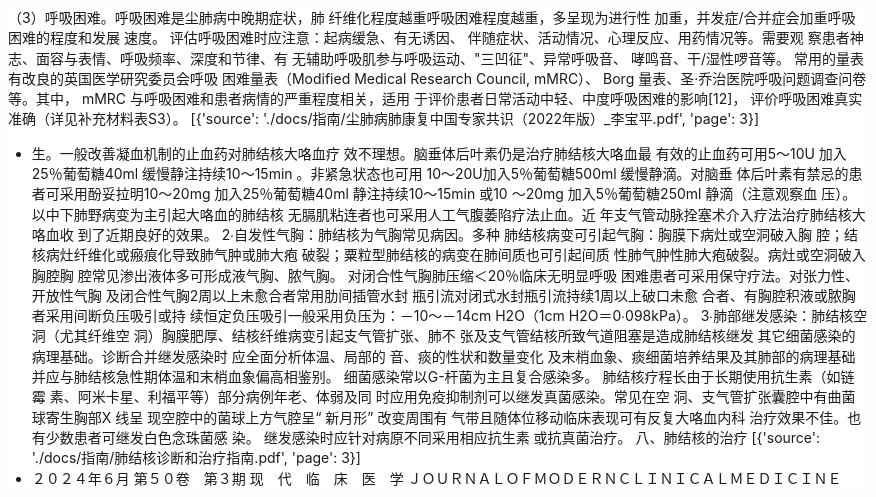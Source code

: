 （3）呼吸困难。呼吸困难是尘肺病中晚期症状，肺
纤维化程度越重呼吸困难程度越重，多呈现为进行性
加重，并发症/合并症会加重呼吸困难的程度和发展
速度。
评估呼吸困难时应注意：起病缓急、有无诱因、
伴随症状、活动情况、心理反应、用药情况等。需要观
察患者神志、面容与表情、呼吸频率、深度和节律、有
无辅助呼吸肌参与呼吸运动、"三凹征"、异常呼吸音、
哮鸣音、干/湿性啰音等。
常用的量表有改良的英国医学研究委员会呼吸
困难量表（Modified Medical Research Council, mMRC）、
Borg 量表、圣·乔治医院呼吸问题调查问卷等。其中，
mMRC 与呼吸困难和患者病情的严重程度相关，适用
于评价患者日常活动中轻、中度呼吸困难的影响[12]，
评价呼吸困难真实准确（详见补充材料表S3）。 [{'source': './docs/指南/尘肺病肺康复中国专家共识（2022年版）_李宝平.pdf', 'page': 3}]
* 生。一般改善凝血机制的止血药对肺结核大咯血疗
效不理想。脑垂体后叶素仍是治疗肺结核大咯血最
有效的止血药可用5～10U 加入25％葡萄糖40ml
缓慢静注持续10～15min 。非紧急状态也可用
10～20U加入5％葡萄糖500ml 缓慢静滴。对脑垂
体后叶素有禁忌的患者可采用酚妥拉明10～20mg
加入25％葡萄糖40ml 静注持续10～15min 或10
～20mg 加入5％葡萄糖250ml 静滴（注意观察血
压）。以中下肺野病变为主引起大咯血的肺结核
无膈肌粘连者也可采用人工气腹萎陷疗法止血。近
年支气管动脉拴塞术介入疗法治疗肺结核大咯血收
到了近期良好的效果。
2∙自发性气胸：肺结核为气胸常见病因。多种
肺结核病变可引起气胸：胸膜下病灶或空洞破入胸
腔；结核病灶纤维化或瘢痕化导致肺气肿或肺大疱
破裂；粟粒型肺结核的病变在肺间质也可引起间质
性肺气肿性肺大疱破裂。病灶或空洞破入胸腔胸
腔常见渗出液体多可形成液气胸、脓气胸。
对闭合性气胸肺压缩＜20％临床无明显呼吸
困难患者可采用保守疗法。对张力性、开放性气胸
及闭合性气胸2周以上未愈合者常用肋间插管水封
瓶引流对闭式水封瓶引流持续1周以上破口未愈
合者、有胸腔积液或脓胸者采用间断负压吸引或持
续恒定负压吸引一般采用负压为：－10～－14cm
H2O（1cm H2O＝0∙098kPa）。
3∙肺部继发感染：肺结核空洞（尤其纤维空
洞）胸膜肥厚、结核纤维病变引起支气管扩张、肺不
张及支气管结核所致气道阻塞是造成肺结核继发
其它细菌感染的病理基础。诊断合并继发感染时
应全面分析体温、局部的
音、痰的性状和数量变化
及末梢血象、痰细菌培养结果及其肺部的病理基础
并应与肺结核急性期体温和末梢血象偏高相鉴别。
细菌感染常以G-杆菌为主且复合感染多。
肺结核疗程长由于长期使用抗生素（如链霉
素、阿米卡星、利福平等）部分病例年老、体弱及同
时应用免疫抑制剂可以继发真菌感染。常见在空
洞、支气管扩张囊腔中有曲菌球寄生胸部X 线呈
现空腔中的菌球上方气腔呈“ 新月形” 改变周围有
气带且随体位移动临床表现可有反复大咯血内科
治疗效果不佳。也有少数患者可继发白色念珠菌感
染。
继发感染时应针对病原不同采用相应抗生素
或抗真菌治疗。
八、肺结核的治疗 [{'source': './docs/指南/肺结核诊断和治疗指南.pdf', 'page': 3}]
* ２０２４年６月
第５０卷　第３期
现　代　临　床　医　学
ＪＯＵＲＮＡＬＯＦＭＯＤＥＲＮＣＬＩＮＩＣＡＬＭＥＤＩＣＩＮＥ